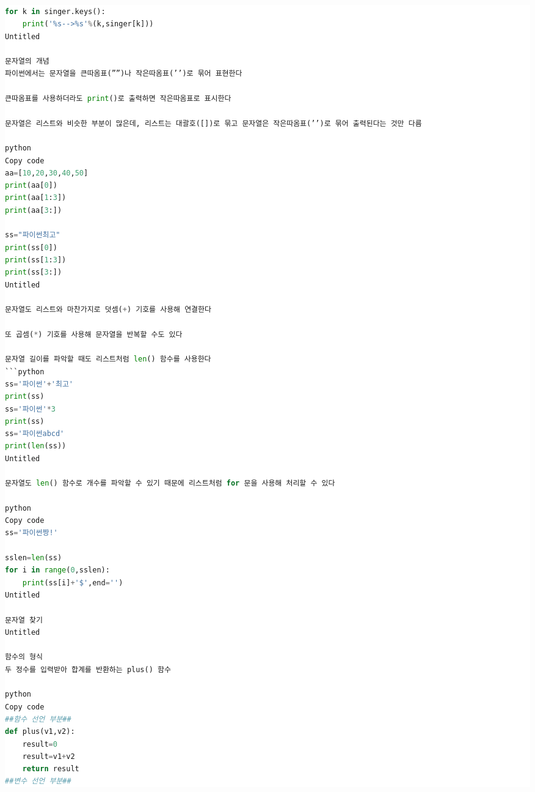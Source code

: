 ```python
for k in singer.keys():
    print('%s-->%s'%(k,singer[k]))
Untitled

문자열의 개념
파이썬에서는 문자열을 큰따옴표(””)나 작은따옴표(’’)로 묶어 표현한다

큰따옴표를 사용하더라도 print()로 출력하면 작은따옴표로 표시한다

문자열은 리스트와 비슷한 부분이 많은데, 리스트는 대괄호([])로 묶고 문자열은 작은따옴표(’’)로 묶어 출력된다는 것만 다름

python
Copy code
aa=[10,20,30,40,50]
print(aa[0])
print(aa[1:3])
print(aa[3:])

ss="파이썬최고"
print(ss[0])
print(ss[1:3])
print(ss[3:])
Untitled

문자열도 리스트와 마찬가지로 덧셈(+) 기호를 사용해 연결한다

또 곱셈(*) 기호를 사용해 문자열을 반복할 수도 있다

문자열 길이를 파악할 때도 리스트처럼 len() 함수를 사용한다
```python
ss='파이썬'+'최고'
print(ss)
ss='파이썬'*3
print(ss)
ss='파이썬abcd'
print(len(ss))
Untitled

문자열도 len() 함수로 개수를 파악할 수 있기 때문에 리스트처럼 for 문을 사용해 처리할 수 있다

python
Copy code
ss='파이썬짱!'

sslen=len(ss)
for i in range(0,sslen):
    print(ss[i]+'$',end='')
Untitled

문자열 찾기
Untitled

함수의 형식
두 정수를 입력받아 합계를 반환하는 plus() 함수

python
Copy code
##함수 선언 부분##
def plus(v1,v2):
    result=0
    result=v1+v2
    return result
##변수 선언 부분##
```